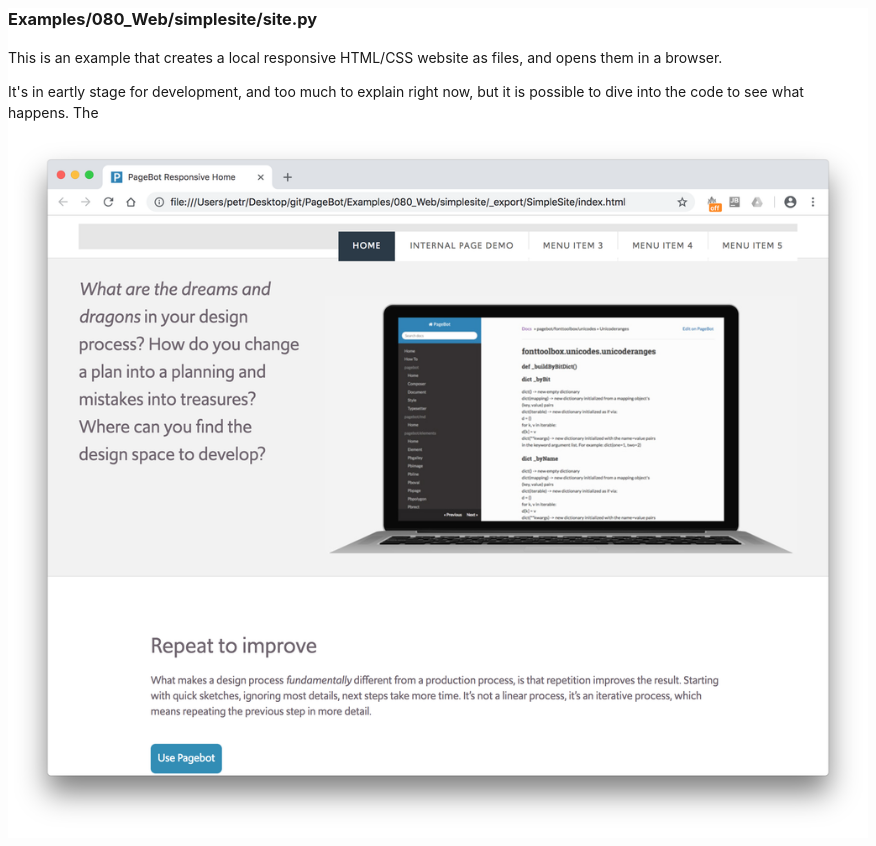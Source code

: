 ### Examples/080_Web/simplesite/site.py
This is an example that creates a local responsive HTML/CSS website as files, and opens them in a browser. 

It's in eartly stage for development, and too much to explain right now, but it is possible to dive into the code to see what happens.
The 

![images/SimpleSite1.png](images/SimpleSite1.png)
